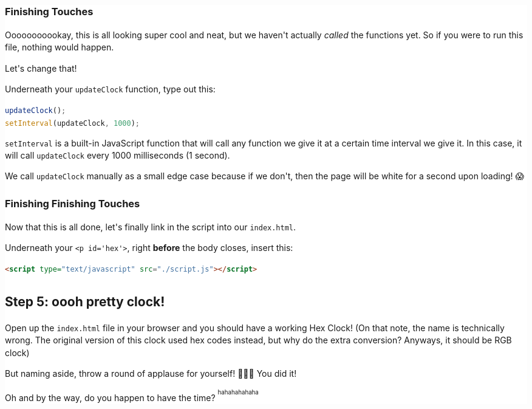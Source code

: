 ```javascript
```

### Finishing Touches

Ooooooooookay, this is all looking super cool and neat, but we haven't actually
_called_ the functions yet. So if you were to run this file, nothing would
happen.

Let's change that!

Underneath your `updateClock` function, type out this:

```javascript
updateClock();
setInterval(updateClock, 1000);
```

`setInterval` is a built-in JavaScript function that will call any function we
give it at a certain time interval we give it. In this case, it will call
`updateClock` every 1000 milliseconds (1 second).

We call `updateClock` manually as a small edge case because if we don't, then
the page will be white for a second upon loading! 😱

### Finishing Finishing Touches

Now that this is all done, let's finally link in the script into our
`index.html`.

Underneath your `<p id='hex'>`, right **before** the body closes, insert this:

```html
<script type="text/javascript" src="./script.js"></script>
```

## Step 5: oooh pretty clock!

Open up the `index.html` file in your browser and you should have a working Hex
Clock! (On that note, the name is technically wrong. The original version of
this clock used hex codes instead, but why do the extra conversion? Anyways, it
should be RGB clock)

But naming aside, throw a round of applause for yourself! 👏👏👏 You did it!

Oh and by the way, do you happen to have the time? <sup><sup>hahahahahaha</sup></sup>
